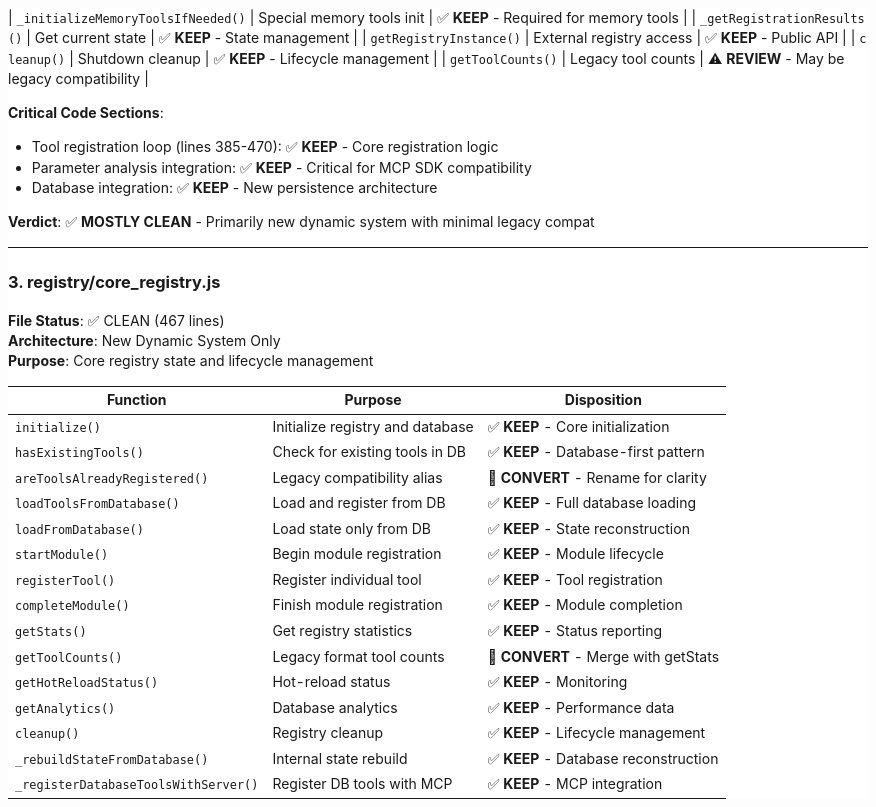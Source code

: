 | `_initializeMemoryToolsIfNeeded()` | Special memory tools init      | ✅ **KEEP** - Required for memory tools     |
| `_getRegistrationResults()`        | Get current state              | ✅ **KEEP** - State management              |
| `getRegistryInstance()`            | External registry access       | ✅ **KEEP** - Public API                    |
| `cleanup()`                        | Shutdown cleanup               | ✅ **KEEP** - Lifecycle management          |
| `getToolCounts()`                  | Legacy tool counts             | ⚠️ **REVIEW** - May be legacy compatibility |

**Critical Code Sections**:

- Tool registration loop (lines 385-470): ✅ **KEEP** - Core registration logic
- Parameter analysis integration: ✅ **KEEP** - Critical for MCP SDK compatibility
- Database integration: ✅ **KEEP** - New persistence architecture

**Verdict**: ✅ **MOSTLY CLEAN** - Primarily new dynamic system with minimal legacy compat

---

### 3. registry/core_registry.js

**File Status**: ✅ CLEAN (467 lines)  
**Architecture**: New Dynamic System Only  
**Purpose**: Core registry state and lifecycle management

| Function                             | Purpose                          | Disposition                           |
| ------------------------------------ | -------------------------------- | ------------------------------------- |
| `initialize()`                       | Initialize registry and database | ✅ **KEEP** - Core initialization     |
| `hasExistingTools()`                 | Check for existing tools in DB   | ✅ **KEEP** - Database-first pattern  |
| `areToolsAlreadyRegistered()`        | Legacy compatibility alias       | 🔄 **CONVERT** - Rename for clarity   |
| `loadToolsFromDatabase()`            | Load and register from DB        | ✅ **KEEP** - Full database loading   |
| `loadFromDatabase()`                 | Load state only from DB          | ✅ **KEEP** - State reconstruction    |
| `startModule()`                      | Begin module registration        | ✅ **KEEP** - Module lifecycle        |
| `registerTool()`                     | Register individual tool         | ✅ **KEEP** - Tool registration       |
| `completeModule()`                   | Finish module registration       | ✅ **KEEP** - Module completion       |
| `getStats()`                         | Get registry statistics          | ✅ **KEEP** - Status reporting        |
| `getToolCounts()`                    | Legacy format tool counts        | 🔄 **CONVERT** - Merge with getStats  |
| `getHotReloadStatus()`               | Hot-reload status                | ✅ **KEEP** - Monitoring              |
| `getAnalytics()`                     | Database analytics               | ✅ **KEEP** - Performance data        |
| `cleanup()`                          | Registry cleanup                 | ✅ **KEEP** - Lifecycle management    |
| `_rebuildStateFromDatabase()`        | Internal state rebuild           | ✅ **KEEP** - Database reconstruction |
| `_registerDatabaseToolsWithServer()` | Register DB tools with MCP       | ✅ **KEEP** - MCP integration         |
